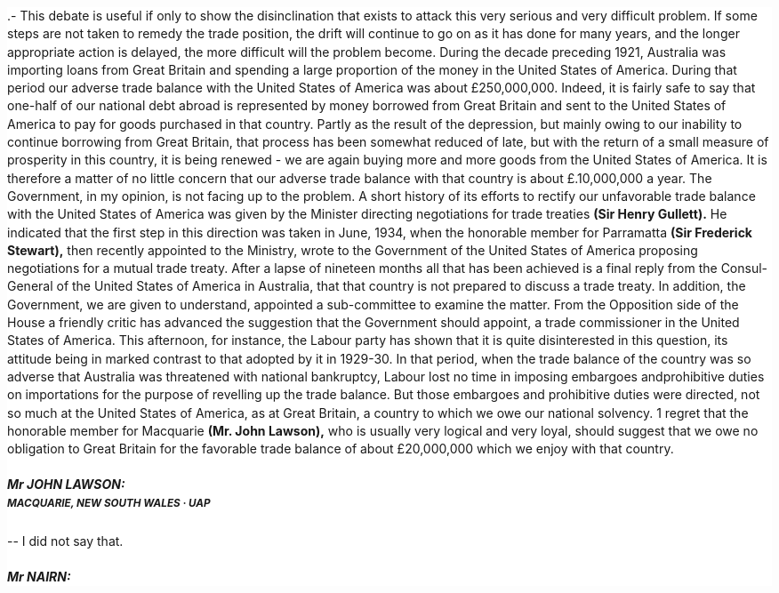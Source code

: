 .- This debate is useful if only to show the disinclination that exists to attack this very serious and very difficult problem. If some steps are not taken to remedy the trade position, the drift will continue to go on as it has done for many years, and the longer appropriate action is delayed, the more difficult will the problem become. During the decade preceding 1921, Australia was importing loans from Great Britain and spending a large proportion of the money in the United States of America. During that period our adverse trade balance with the United States of America was about £250,000,000. Indeed, it is fairly safe to say that one-half of our national debt abroad is represented by money borrowed from Great Britain and sent to the United States of America to pay for goods purchased in that country. Partly as the result of the depression, but mainly owing to our inability to continue borrowing from Great Britain, that process has been somewhat reduced of late, but with the return of a small measure of prosperity in this country, it is being renewed - we are again buying more and more goods from the United States of America. It is therefore a matter of no little concern that our adverse trade balance with that country is about £.10,000,000 a year. The Government, in my opinion, is not facing up to the problem. A short history of its efforts to rectify our unfavorable trade balance with the United States of America was given by the Minister directing negotiations for trade treaties  **(Sir Henry Gullett).**  He indicated that the first step in this direction was taken in June, 1934, when the honorable member for Parramatta  **(Sir Frederick Stewart),**  then recently appointed to the Ministry, wrote to the Government of the United States of America proposing negotiations for a mutual trade treaty. After a lapse of nineteen months all that has been achieved is a final reply from the Consul-General of the United States of America in Australia, that that country is not prepared to discuss a trade treaty. In addition, the Government, we are given to understand, appointed a sub-committee to examine the matter. From the Opposition side of the House a friendly critic has advanced the suggestion that the Government should appoint, a trade commissioner in the United States of America. This afternoon, for instance, the Labour party has shown that it is quite disinterested in this question, its attitude being in marked contrast to that adopted by it in 1929-30. In that period, when the trade balance of the country was so adverse that Australia was threatened with national bankruptcy, Labour lost no time in imposing embargoes andprohibitive duties on importations for the purpose of revelling up the trade balance. But those embargoes and prohibitive duties were directed, not so much at the United States of America, as at Great Britain, a country to which we owe our national solvency. 1 regret that the honorable member for Macquarie  **(Mr. John Lawson),**  who is usually very logical and very loyal, should suggest that we owe no obligation to Great Britain for the favorable trade balance of about £20,000,000 which we enjoy with that country. 

##### Mr JOHN LAWSON:<br><small class="text-muted">MACQUARIE, NEW SOUTH WALES &middot; UAP</small>

--  I did not say that. 

##### Mr NAIRN:
